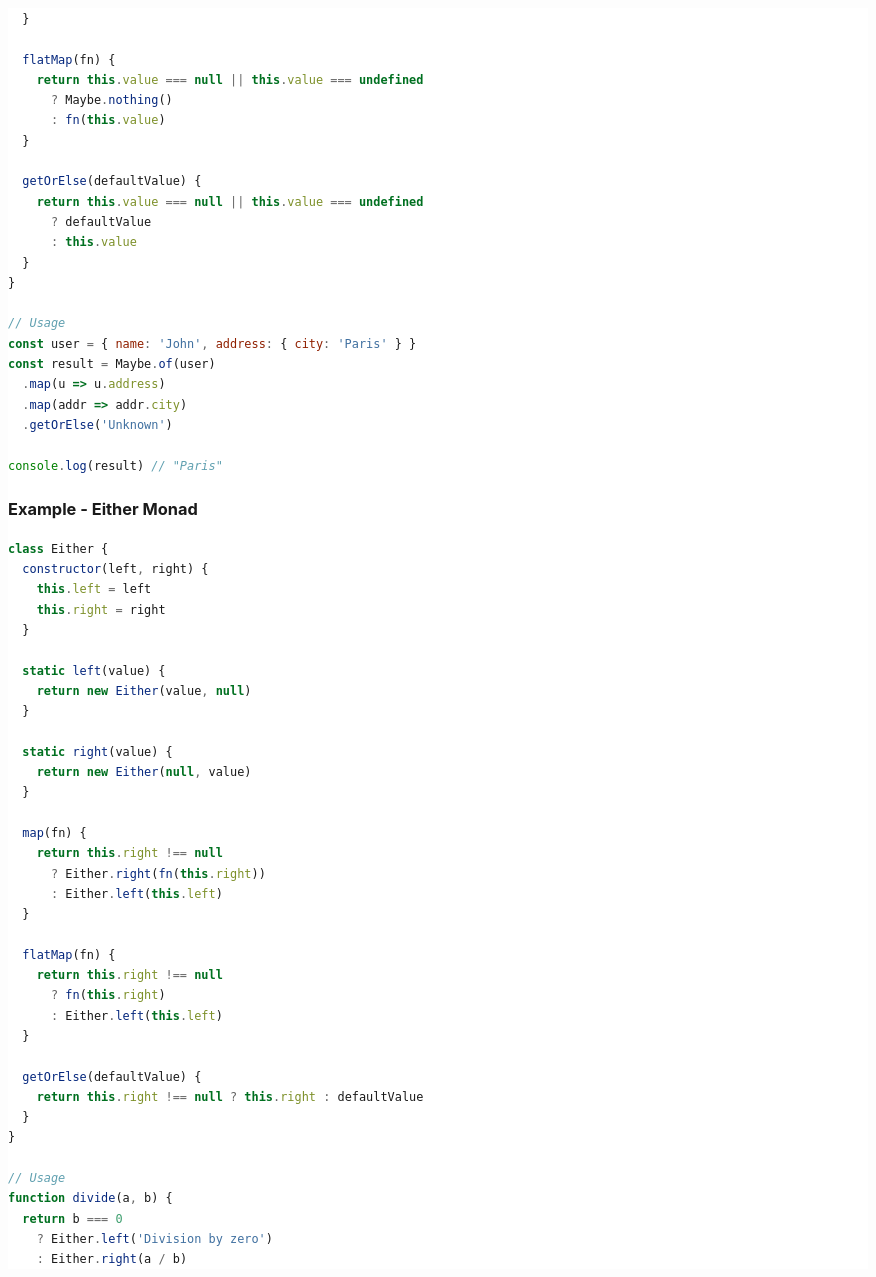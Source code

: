 ```javascript
  }

  flatMap(fn) {
    return this.value === null || this.value === undefined
      ? Maybe.nothing()
      : fn(this.value)
  }

  getOrElse(defaultValue) {
    return this.value === null || this.value === undefined
      ? defaultValue
      : this.value
  }
}

// Usage
const user = { name: 'John', address: { city: 'Paris' } }
const result = Maybe.of(user)
  .map(u => u.address)
  .map(addr => addr.city)
  .getOrElse('Unknown')

console.log(result) // "Paris"
```

### Example - Either Monad
```javascript
class Either {
  constructor(left, right) {
    this.left = left
    this.right = right
  }

  static left(value) {
    return new Either(value, null)
  }

  static right(value) {
    return new Either(null, value)
  }

  map(fn) {
    return this.right !== null
      ? Either.right(fn(this.right))
      : Either.left(this.left)
  }

  flatMap(fn) {
    return this.right !== null
      ? fn(this.right)
      : Either.left(this.left)
  }

  getOrElse(defaultValue) {
    return this.right !== null ? this.right : defaultValue
  }
}

// Usage
function divide(a, b) {
  return b === 0
    ? Either.left('Division by zero')
    : Either.right(a / b)
```